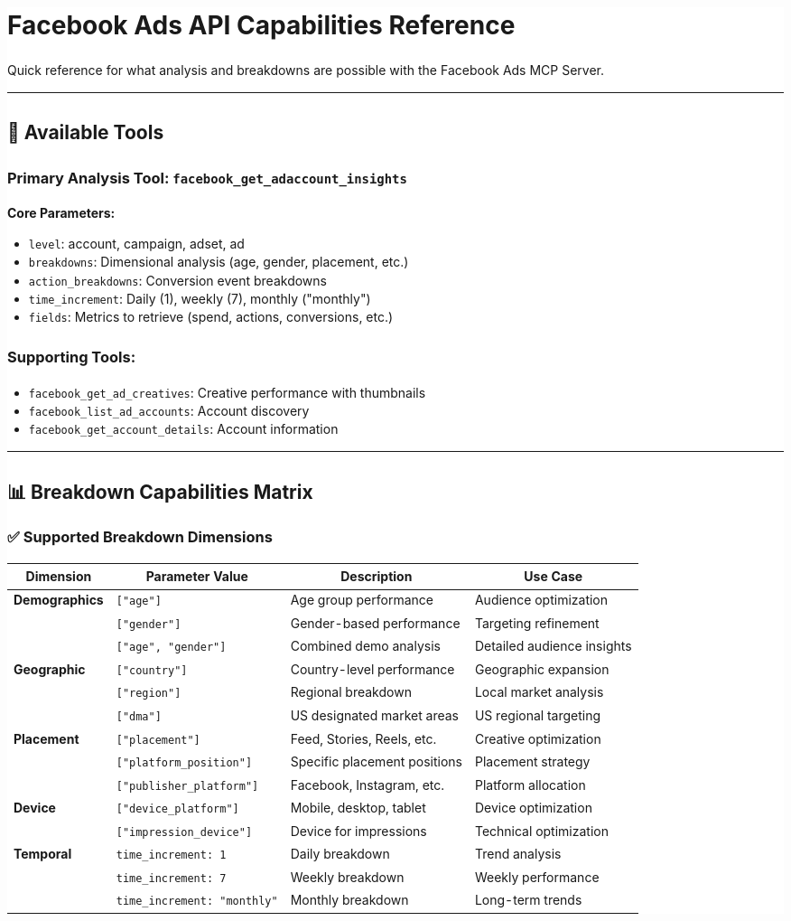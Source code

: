 # Facebook Ads API Capabilities Reference

Quick reference for what analysis and breakdowns are possible with the Facebook Ads MCP Server.

---

## 🔧 Available Tools

### **Primary Analysis Tool: `facebook_get_adaccount_insights`**

**Core Parameters:**
- `level`: account, campaign, adset, ad
- `breakdowns`: Dimensional analysis (age, gender, placement, etc.)
- `action_breakdowns`: Conversion event breakdowns
- `time_increment`: Daily (1), weekly (7), monthly ("monthly")
- `fields`: Metrics to retrieve (spend, actions, conversions, etc.)

### **Supporting Tools:**
- `facebook_get_ad_creatives`: Creative performance with thumbnails
- `facebook_list_ad_accounts`: Account discovery
- `facebook_get_account_details`: Account information

---

## 📊 Breakdown Capabilities Matrix

### ✅ **Supported Breakdown Dimensions**

| Dimension | Parameter Value | Description | Use Case |
|-----------|----------------|-------------|----------|
| **Demographics** | `["age"]` | Age group performance | Audience optimization |
| | `["gender"]` | Gender-based performance | Targeting refinement |
| | `["age", "gender"]` | Combined demo analysis | Detailed audience insights |
| **Geographic** | `["country"]` | Country-level performance | Geographic expansion |
| | `["region"]` | Regional breakdown | Local market analysis |
| | `["dma"]` | US designated market areas | US regional targeting |
| **Placement** | `["placement"]` | Feed, Stories, Reels, etc. | Creative optimization |
| | `["platform_position"]` | Specific placement positions | Placement strategy |
| | `["publisher_platform"]` | Facebook, Instagram, etc. | Platform allocation |
| **Device** | `["device_platform"]` | Mobile, desktop, tablet | Device optimization |
| | `["impression_device"]` | Device for impressions | Technical optimization |
| **Temporal** | `time_increment: 1` | Daily breakdown | Trend analysis |
| | `time_increment: 7` | Weekly breakdown | Weekly performance |
| | `time_increment: "monthly"` | Monthly breakdown | Long-term trends |
